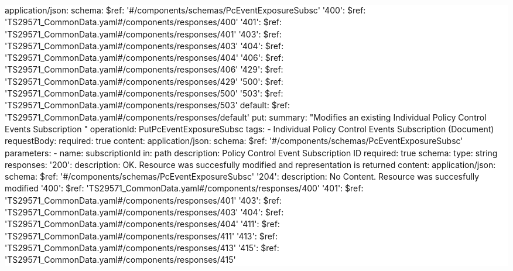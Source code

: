 application/json:
schema:
\$ref: \'#/components/schemas/PcEventExposureSubsc\'
\'400\':
\$ref: \'TS29571_CommonData.yaml#/components/responses/400\'
\'401\':
\$ref: \'TS29571_CommonData.yaml#/components/responses/401\'
\'403\':
\$ref: \'TS29571_CommonData.yaml#/components/responses/403\'
\'404\':
\$ref: \'TS29571_CommonData.yaml#/components/responses/404\'
\'406\':
\$ref: \'TS29571_CommonData.yaml#/components/responses/406\'
\'429\':
\$ref: \'TS29571_CommonData.yaml#/components/responses/429\'
\'500\':
\$ref: \'TS29571_CommonData.yaml#/components/responses/500\'
\'503\':
\$ref: \'TS29571_CommonData.yaml#/components/responses/503\'
default:
\$ref: \'TS29571_CommonData.yaml#/components/responses/default\'
put:
summary: \"Modifies an existing Individual Policy Control Events Subscription
\"
operationId: PutPcEventExposureSubsc
tags:
\- Individual Policy Control Events Subscription (Document)
requestBody:
required: true
content:
application/json:
schema:
\$ref: \'#/components/schemas/PcEventExposureSubsc\'
parameters:
\- name: subscriptionId
in: path
description: Policy Control Event Subscription ID
required: true
schema:
type: string
responses:
\'200\':
description: OK. Resource was succesfully modified and representation is
returned
content:
application/json:
schema:
\$ref: \'#/components/schemas/PcEventExposureSubsc\'
\'204\':
description: No Content. Resource was succesfully modified
\'400\':
\$ref: \'TS29571_CommonData.yaml#/components/responses/400\'
\'401\':
\$ref: \'TS29571_CommonData.yaml#/components/responses/401\'
\'403\':
\$ref: \'TS29571_CommonData.yaml#/components/responses/403\'
\'404\':
\$ref: \'TS29571_CommonData.yaml#/components/responses/404\'
\'411\':
\$ref: \'TS29571_CommonData.yaml#/components/responses/411\'
\'413\':
\$ref: \'TS29571_CommonData.yaml#/components/responses/413\'
\'415\':
\$ref: \'TS29571_CommonData.yaml#/components/responses/415\'